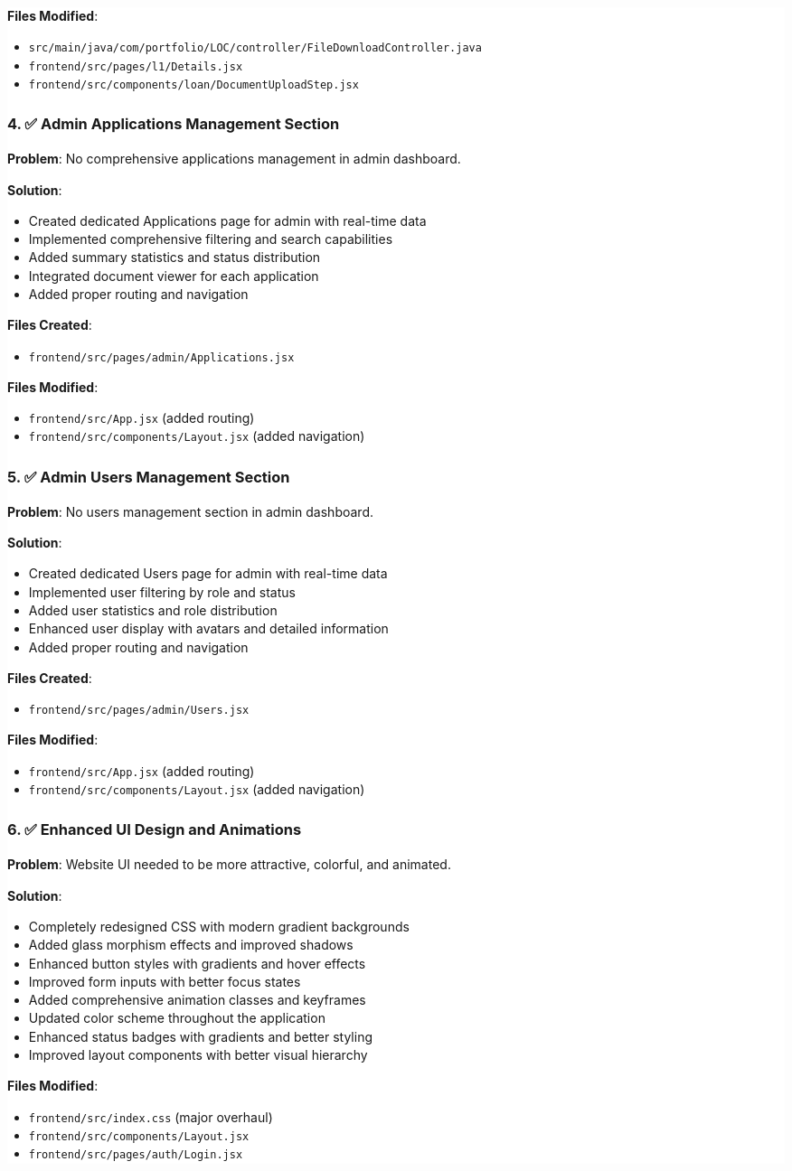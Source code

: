 **Files Modified**:
- `src/main/java/com/portfolio/LOC/controller/FileDownloadController.java`
- `frontend/src/pages/l1/Details.jsx`
- `frontend/src/components/loan/DocumentUploadStep.jsx`

### 4. ✅ Admin Applications Management Section
**Problem**: No comprehensive applications management in admin dashboard.

**Solution**:
- Created dedicated Applications page for admin with real-time data
- Implemented comprehensive filtering and search capabilities
- Added summary statistics and status distribution
- Integrated document viewer for each application
- Added proper routing and navigation

**Files Created**:
- `frontend/src/pages/admin/Applications.jsx`

**Files Modified**:
- `frontend/src/App.jsx` (added routing)
- `frontend/src/components/Layout.jsx` (added navigation)

### 5. ✅ Admin Users Management Section
**Problem**: No users management section in admin dashboard.

**Solution**:
- Created dedicated Users page for admin with real-time data
- Implemented user filtering by role and status
- Added user statistics and role distribution
- Enhanced user display with avatars and detailed information
- Added proper routing and navigation

**Files Created**:
- `frontend/src/pages/admin/Users.jsx`

**Files Modified**:
- `frontend/src/App.jsx` (added routing)
- `frontend/src/components/Layout.jsx` (added navigation)

### 6. ✅ Enhanced UI Design and Animations
**Problem**: Website UI needed to be more attractive, colorful, and animated.

**Solution**:
- Completely redesigned CSS with modern gradient backgrounds
- Added glass morphism effects and improved shadows
- Enhanced button styles with gradients and hover effects
- Improved form inputs with better focus states
- Added comprehensive animation classes and keyframes
- Updated color scheme throughout the application
- Enhanced status badges with gradients and better styling
- Improved layout components with better visual hierarchy

**Files Modified**:
- `frontend/src/index.css` (major overhaul)
- `frontend/src/components/Layout.jsx`
- `frontend/src/pages/auth/Login.jsx`
